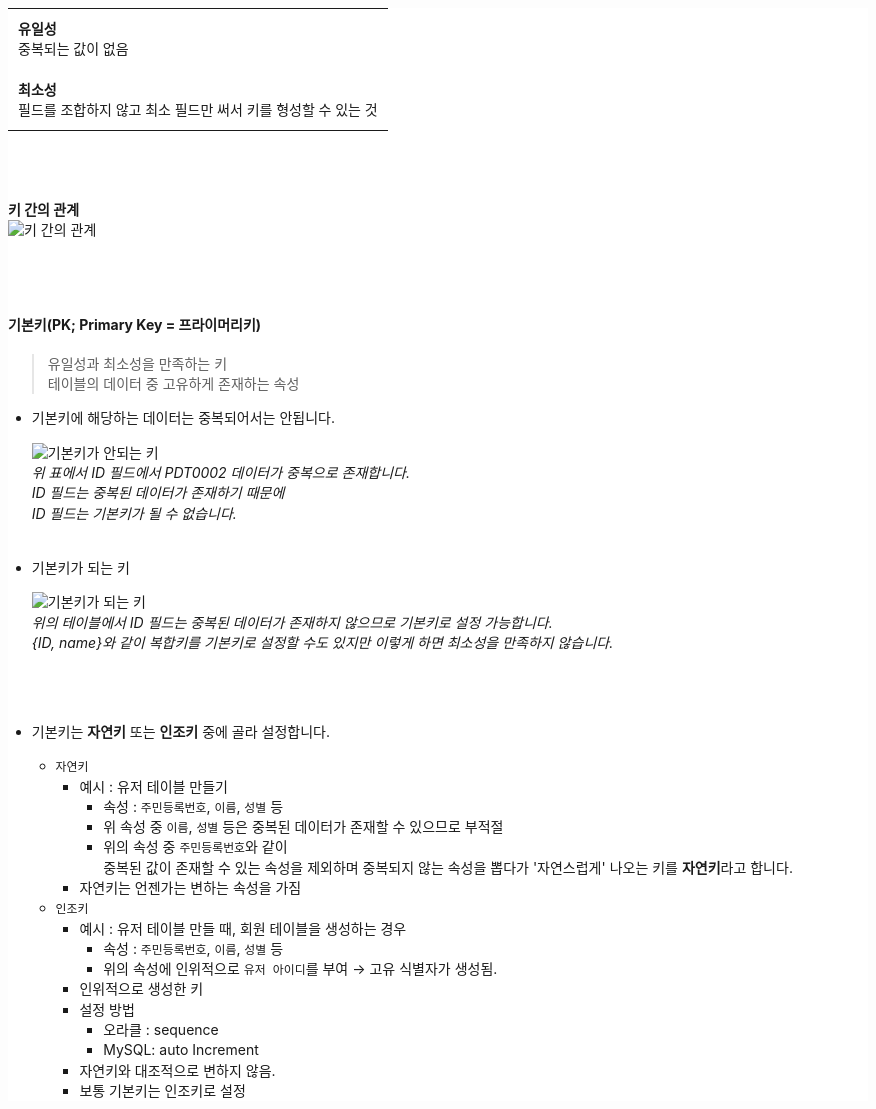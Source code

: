 <table>
  <tr>
    <td style="border-radius:5px; background-color:rgba(255, 255, 255, 0.07); padding:10px;"><b>유일성</b><br>
중복되는 값이 없음<br><br>
<b>최소성</b><br>
필드를 조합하지 않고 최소 필드만 써서 키를 형성할 수 있는 것</td></tr></table>

<br><br>

**키 간의 관계**  
![키 간의 관계](https://github.com/user-attachments/assets/ac2d3f42-d55b-475c-aea3-a53d55c716b0)  

<br><br>

#### 기본키(PK; Primary Key = 프라이머리키)
> 유일성과 최소성을 만족하는 키  
> 테이블의 데이터 중 고유하게 존재하는 속성  

- 기본키에 해당하는 데이터는 중복되어서는 안됩니다.

  ![기본키가 안되는 키](https://github.com/user-attachments/assets/491c9ca8-ff32-4a5b-912c-810bcefd77b4)   
  *위 표에서 ID 필드에서 PDT0002 데이터가 중복으로 존재합니다.   
  ID 필드는 중복된 데이터가 존재하기 때문에  
  ID 필드는 기본키가 될 수 없습니다.*
  <br><br>

- 기본키가 되는 키
  
  ![기본키가 되는 키](https://github.com/user-attachments/assets/be3ac0d7-2843-4f48-84af-ac74d91f0da7)  
  *위의 테이블에서 ID 필드는 중복된 데이터가 존재하지 않으므로 기본키로 설정 가능합니다.  
  {ID, name}와 같이 복합키를 기본키로 설정할 수도 있지만 이렇게 하면 최소성을 만족하지 않습니다.*

  <br><br>
  
- 기본키는 **자연키** 또는 **인조키** 중에 골라 설정합니다.
    - `자연키`
        - 예시 : 유저 테이블 만들기
            - 속성 : `주민등록번호`, `이름`, `성별` 등
            - 위 속성 중 `이름`, `성별` 등은 중복된 데이터가 존재할 수 있으므로 부적절
            - 위의 속성 중 `주민등록번호`와 같이  
                중복된 값이 존재할 수 있는 속성을 제외하며 중복되지 않는 속성을 뽑다가 '자연스럽게' 나오는 키를 **자연키**라고 합니다.
        - 자연키는 언젠가는 변하는 속성을 가짐
    - `인조키`
        - 예시 : 유저 테이블 만들 때, 회원 테이블을 생성하는 경우
            - 속성 : `주민등록번호`, `이름`, `성별` 등  
            - 위의 속성에 인위적으로 `유저 아이디`를 부여 → 고유 식별자가 생성됨.
        - 인위적으로 생성한 키
        - 설정 방법
            - 오라클 : sequence
            - MySQL: auto Increment 
        - 자연키와 대조적으로 변하지 않음.
        - 보통 기본키는 인조키로 설정
